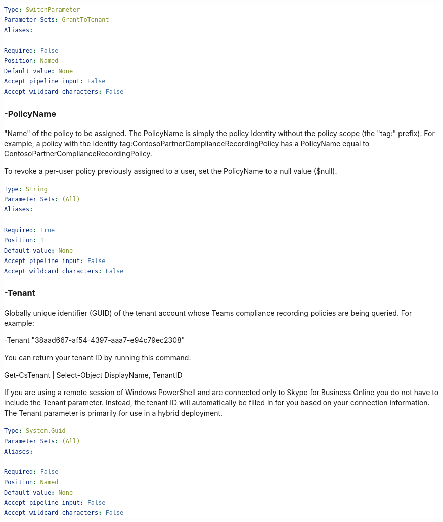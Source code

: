 ```yaml
Type: SwitchParameter
Parameter Sets: GrantToTenant
Aliases:

Required: False
Position: Named
Default value: None
Accept pipeline input: False
Accept wildcard characters: False
```

### -PolicyName
"Name" of the policy to be assigned.
The PolicyName is simply the policy Identity without the policy scope (the "tag:" prefix).
For example, a policy with the Identity tag:ContosoPartnerComplianceRecordingPolicy has a PolicyName equal to ContosoPartnerComplianceRecordingPolicy.

To revoke a per-user policy previously assigned to a user, set the PolicyName to a null value ($null).

```yaml
Type: String
Parameter Sets: (All)
Aliases:

Required: True
Position: 1
Default value: None
Accept pipeline input: False
Accept wildcard characters: False
```

### -Tenant
Globally unique identifier (GUID) of the tenant account whose Teams compliance recording policies are being queried.
For example:

-Tenant "38aad667-af54-4397-aaa7-e94c79ec2308"

You can return your tenant ID by running this command:

Get-CsTenant | Select-Object DisplayName, TenantID

If you are using a remote session of Windows PowerShell and are connected only to Skype for Business Online you do not have to include the Tenant parameter.
Instead, the tenant ID will automatically be filled in for you based on your connection information.
The Tenant parameter is primarily for use in a hybrid deployment.

```yaml
Type: System.Guid
Parameter Sets: (All)
Aliases:

Required: False
Position: Named
Default value: None
Accept pipeline input: False
Accept wildcard characters: False
```
